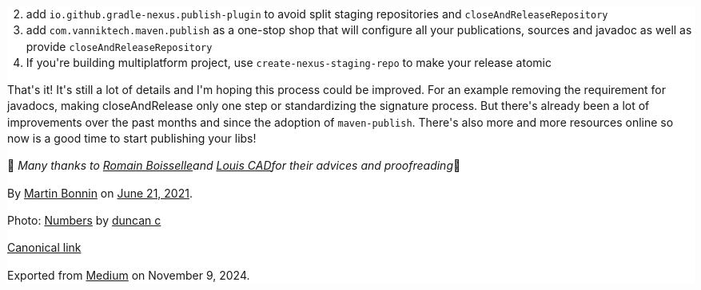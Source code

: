 2. add `io.github.gradle-nexus.publish-plugin` to avoid split staging repositories and `closeAndReleaseRepository`
3. add `com.vanniktech.maven.publish` as a one-stop shop that will configure all your publications, sources and javadoc as well as provide `closeAndReleaseRepository`
4. If you're building multiplatform project, use `create-nexus-staging-repo` to make your release atomic

That's it! It's still a lot of details and I'm hoping this process could be improved. For an example removing the requirement for javadocs, making closeAndRelease only one step or standardizing the signature process. But there's already been a lot of improvements over the past months and since the adoption of `maven-publish`. There's also more and more resources online so now is a good time to start publishing your libs!

💙 _Many thanks to_ [_Romain Boisselle_](https://twitter.com/romainbsl)_and_ [_Louis CAD_](https://twitter.com/louis_cad?lang=en)*for their advices and proofreading*💙

By [Martin Bonnin](https://medium.com/@mbonnin) on [June 21, 2021](https://medium.com/p/a2f04bba6f13).

Photo: [Numbers](https://flic.kr/p/7XEruh) by [duncan c](https://www.flickr.com/photos/duncan/)

[Canonical link](https://medium.com/@mbonnin/gradle-publishing-plugins-a-decision-matrix-a2f04bba6f13)

Exported from [Medium](https://medium.com) on November 9, 2024.
